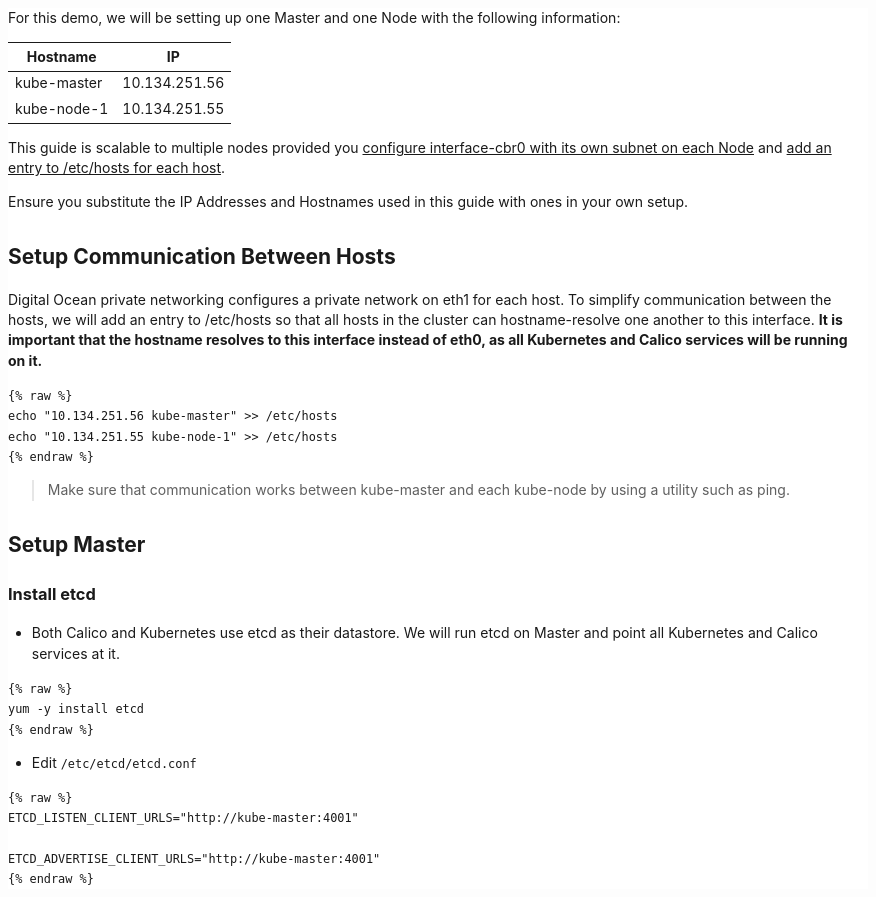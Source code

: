 For this demo, we will be setting up one Master and one Node with the following information:

|  Hostname   |     IP      |
|-------------|-------------|
| kube-master |10.134.251.56|
| kube-node-1 |10.134.251.55|

This guide is scalable to multiple nodes provided you [configure interface-cbr0 with its own subnet on each Node](#configure-the-virtual-interface---cbr0) and [add an entry to /etc/hosts for each host](#setup-communication-between-hosts).

Ensure you substitute the IP Addresses and Hostnames used in this guide with ones in your own setup.

## Setup Communication Between Hosts

Digital Ocean private networking configures a private network on eth1 for each host.  To simplify communication between the hosts, we will add an entry to /etc/hosts so that all hosts in the cluster can hostname-resolve one another to this interface.  **It is important that the hostname resolves to this interface instead of eth0, as all Kubernetes and Calico services will be running on it.**

```
{% raw %}
echo "10.134.251.56 kube-master" >> /etc/hosts
echo "10.134.251.55 kube-node-1" >> /etc/hosts
{% endraw %}
```

>Make sure that communication works between kube-master and each kube-node by using a utility such as ping.

## Setup Master

### Install etcd

* Both Calico and Kubernetes use etcd as their datastore. We will run etcd on Master and point all Kubernetes and Calico services at it.

```
{% raw %}
yum -y install etcd
{% endraw %}
```

* Edit `/etc/etcd/etcd.conf`

```
{% raw %}
ETCD_LISTEN_CLIENT_URLS="http://kube-master:4001"

ETCD_ADVERTISE_CLIENT_URLS="http://kube-master:4001"
{% endraw %}
```
